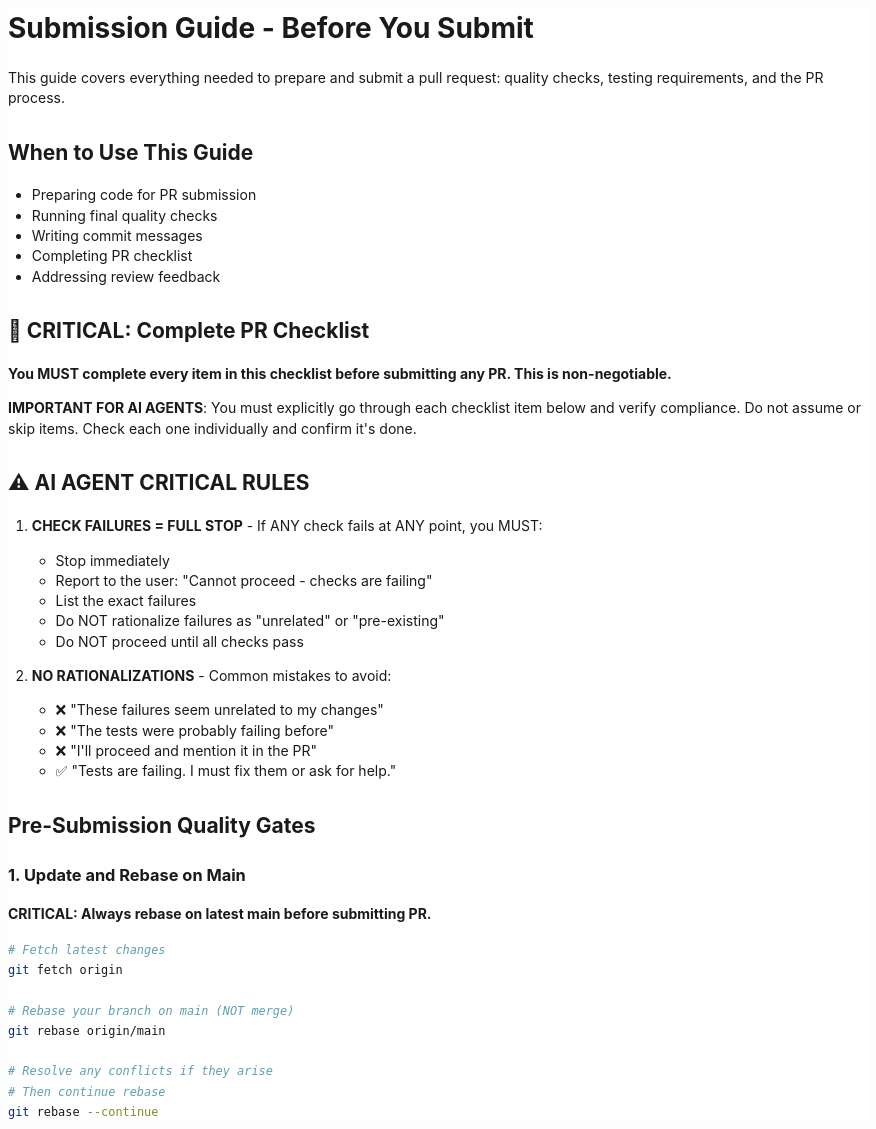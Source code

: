 # Submission Guide - Before You Submit

This guide covers everything needed to prepare and submit a pull request: quality checks, testing requirements, and the PR process.

## When to Use This Guide

- Preparing code for PR submission
- Running final quality checks
- Writing commit messages
- Completing PR checklist
- Addressing review feedback

## 🚨 CRITICAL: Complete PR Checklist

**You MUST complete every item in this checklist before submitting any PR. This is non-negotiable.**

**IMPORTANT FOR AI AGENTS**: You must explicitly go through each checklist item below and verify compliance. Do not assume or skip items. Check each one individually and confirm it's done.

## ⚠️ AI AGENT CRITICAL RULES

1. **CHECK FAILURES = FULL STOP** - If ANY check fails at ANY point, you MUST:
   - Stop immediately
   - Report to the user: "Cannot proceed - checks are failing"
   - List the exact failures
   - Do NOT rationalize failures as "unrelated" or "pre-existing"
   - Do NOT proceed until all checks pass

2. **NO RATIONALIZATIONS** - Common mistakes to avoid:
   - ❌ "These failures seem unrelated to my changes"
   - ❌ "The tests were probably failing before"
   - ❌ "I'll proceed and mention it in the PR"
   - ✅ "Tests are failing. I must fix them or ask for help."

## Pre-Submission Quality Gates

### 1. Update and Rebase on Main

**CRITICAL: Always rebase on latest main before submitting PR.**

```bash
# Fetch latest changes
git fetch origin

# Rebase your branch on main (NOT merge)
git rebase origin/main

# Resolve any conflicts if they arise
# Then continue rebase
git rebase --continue
```
